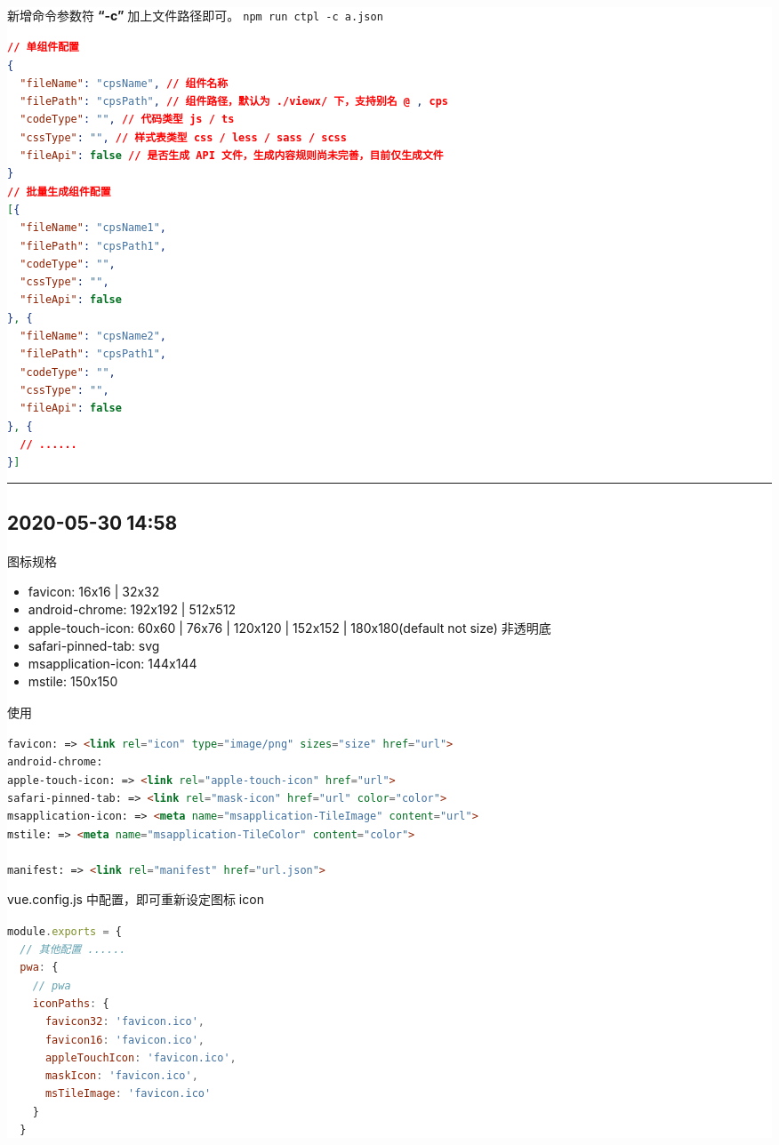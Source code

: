 新增命令参数符 **“-c”** 加上文件路径即可。 `npm run ctpl -c a.json`
```json
// 单组件配置
{
  "fileName": "cpsName", // 组件名称
  "filePath": "cpsPath", // 组件路径，默认为 ./viewx/ 下，支持别名 @ , cps
  "codeType": "", // 代码类型 js / ts
  "cssType": "", // 样式表类型 css / less / sass / scss
  "fileApi": false // 是否生成 API 文件，生成内容规则尚未完善，目前仅生成文件
}
// 批量生成组件配置
[{
  "fileName": "cpsName1",
  "filePath": "cpsPath1",
  "codeType": "",
  "cssType": "",
  "fileApi": false
}, {
  "fileName": "cpsName2",
  "filePath": "cpsPath1",
  "codeType": "",
  "cssType": "",
  "fileApi": false
}, {
  // ......
}]
```

---

## 2020-05-30 14:58
图标规格
- favicon: 16x16 | 32x32
- android-chrome: 192x192 | 512x512
- apple-touch-icon: 60x60 | 76x76 | 120x120 | 152x152 | 180x180(default not size) 非透明底
- safari-pinned-tab: svg
- msapplication-icon: 144x144
- mstile: 150x150

使用
```html
favicon: => <link rel="icon" type="image/png" sizes="size" href="url">
android-chrome: 
apple-touch-icon: => <link rel="apple-touch-icon" href="url">
safari-pinned-tab: => <link rel="mask-icon" href="url" color="color">
msapplication-icon: => <meta name="msapplication-TileImage" content="url">
mstile: => <meta name="msapplication-TileColor" content="color">

manifest: => <link rel="manifest" href="url.json">
```

vue.config.js 中配置，即可重新设定图标 icon
```javascript
module.exports = {
  // 其他配置 ......
  pwa: {
    // pwa
    iconPaths: {
      favicon32: 'favicon.ico',
      favicon16: 'favicon.ico',
      appleTouchIcon: 'favicon.ico',
      maskIcon: 'favicon.ico',
      msTileImage: 'favicon.ico'
    }
  }
```